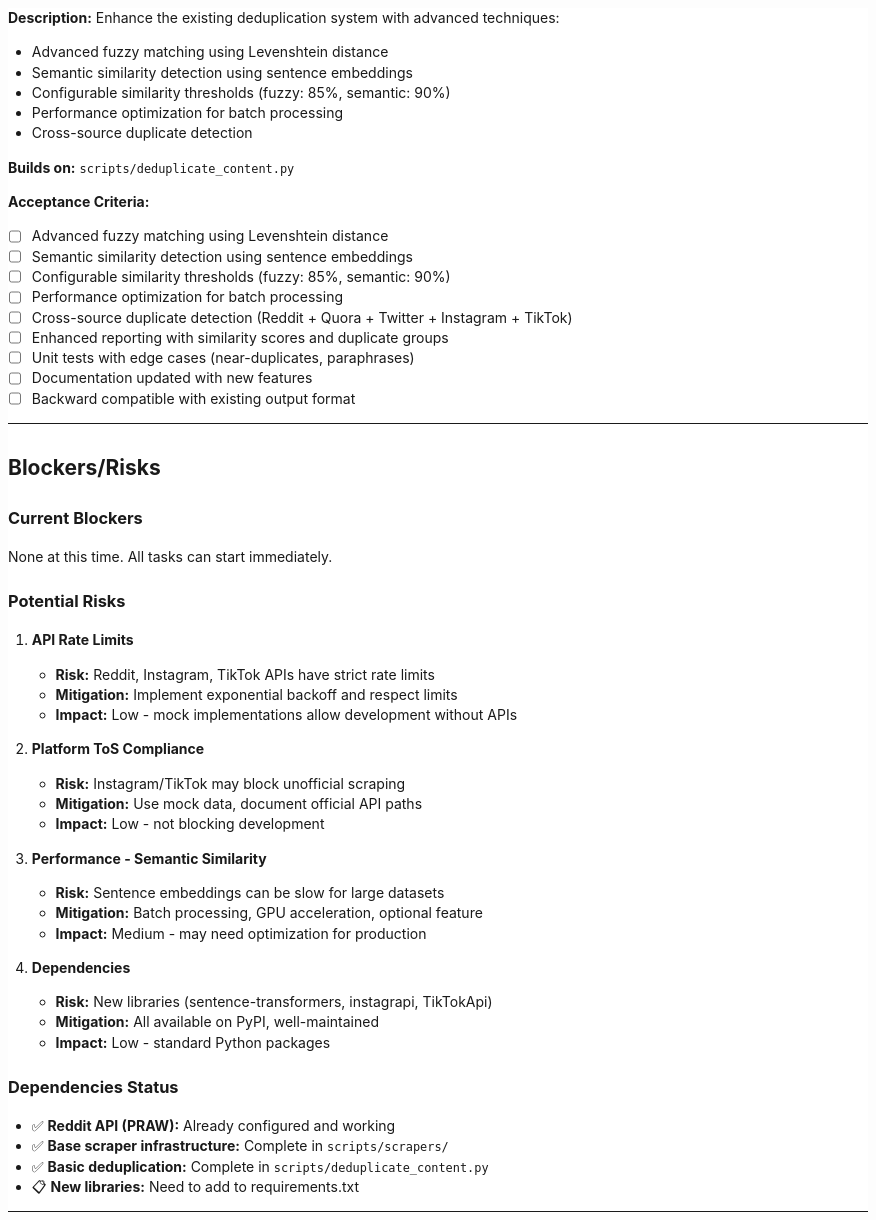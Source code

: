 **Description:**
Enhance the existing deduplication system with advanced techniques:
- Advanced fuzzy matching using Levenshtein distance
- Semantic similarity detection using sentence embeddings
- Configurable similarity thresholds (fuzzy: 85%, semantic: 90%)
- Performance optimization for batch processing
- Cross-source duplicate detection

**Builds on:** `scripts/deduplicate_content.py`

**Acceptance Criteria:**
- [ ] Advanced fuzzy matching using Levenshtein distance
- [ ] Semantic similarity detection using sentence embeddings
- [ ] Configurable similarity thresholds (fuzzy: 85%, semantic: 90%)
- [ ] Performance optimization for batch processing
- [ ] Cross-source duplicate detection (Reddit + Quora + Twitter + Instagram + TikTok)
- [ ] Enhanced reporting with similarity scores and duplicate groups
- [ ] Unit tests with edge cases (near-duplicates, paraphrases)
- [ ] Documentation updated with new features
- [ ] Backward compatible with existing output format

---

## Blockers/Risks

### Current Blockers
None at this time. All tasks can start immediately.

### Potential Risks

1. **API Rate Limits**
   - **Risk:** Reddit, Instagram, TikTok APIs have strict rate limits
   - **Mitigation:** Implement exponential backoff and respect limits
   - **Impact:** Low - mock implementations allow development without APIs

2. **Platform ToS Compliance**
   - **Risk:** Instagram/TikTok may block unofficial scraping
   - **Mitigation:** Use mock data, document official API paths
   - **Impact:** Low - not blocking development

3. **Performance - Semantic Similarity**
   - **Risk:** Sentence embeddings can be slow for large datasets
   - **Mitigation:** Batch processing, GPU acceleration, optional feature
   - **Impact:** Medium - may need optimization for production

4. **Dependencies**
   - **Risk:** New libraries (sentence-transformers, instagrapi, TikTokApi)
   - **Mitigation:** All available on PyPI, well-maintained
   - **Impact:** Low - standard Python packages

### Dependencies Status
- ✅ **Reddit API (PRAW):** Already configured and working
- ✅ **Base scraper infrastructure:** Complete in `scripts/scrapers/`
- ✅ **Basic deduplication:** Complete in `scripts/deduplicate_content.py`
- 📋 **New libraries:** Need to add to requirements.txt

---